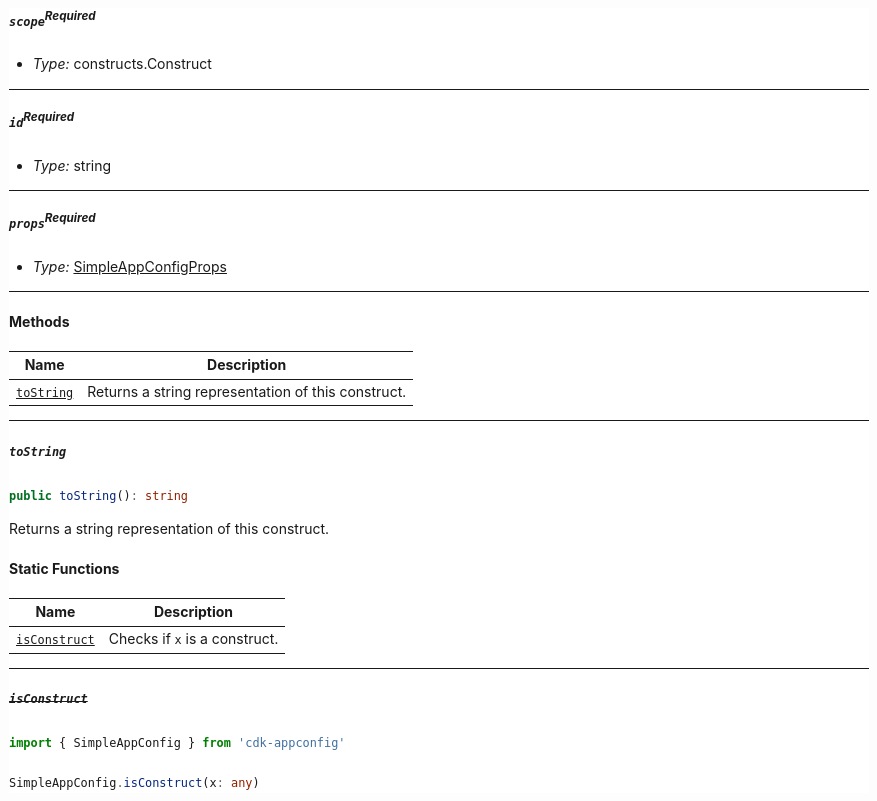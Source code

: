 
##### `scope`<sup>Required</sup> <a name="scope" id="cdk-appconfig.SimpleAppConfig.Initializer.parameter.scope"></a>

- *Type:* constructs.Construct

---

##### `id`<sup>Required</sup> <a name="id" id="cdk-appconfig.SimpleAppConfig.Initializer.parameter.id"></a>

- *Type:* string

---

##### `props`<sup>Required</sup> <a name="props" id="cdk-appconfig.SimpleAppConfig.Initializer.parameter.props"></a>

- *Type:* <a href="#cdk-appconfig.SimpleAppConfigProps">SimpleAppConfigProps</a>

---

#### Methods <a name="Methods" id="Methods"></a>

| **Name** | **Description** |
| --- | --- |
| <code><a href="#cdk-appconfig.SimpleAppConfig.toString">toString</a></code> | Returns a string representation of this construct. |

---

##### `toString` <a name="toString" id="cdk-appconfig.SimpleAppConfig.toString"></a>

```typescript
public toString(): string
```

Returns a string representation of this construct.

#### Static Functions <a name="Static Functions" id="Static Functions"></a>

| **Name** | **Description** |
| --- | --- |
| <code><a href="#cdk-appconfig.SimpleAppConfig.isConstruct">isConstruct</a></code> | Checks if `x` is a construct. |

---

##### ~~`isConstruct`~~ <a name="isConstruct" id="cdk-appconfig.SimpleAppConfig.isConstruct"></a>

```typescript
import { SimpleAppConfig } from 'cdk-appconfig'

SimpleAppConfig.isConstruct(x: any)
```
